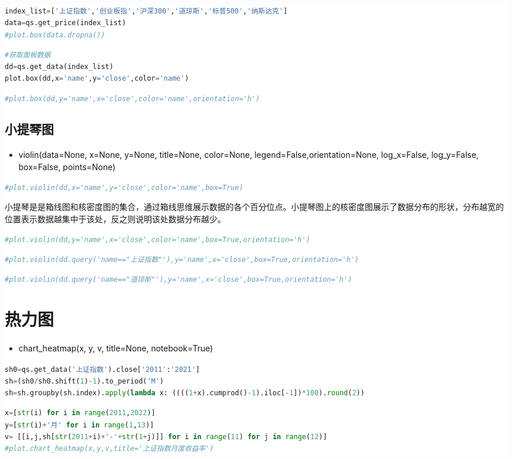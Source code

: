 
```python
index_list=['上证指数','创业板指','沪深300','道琼斯','标普500','纳斯达克']
data=qs.get_price(index_list)
#plot.box(data.dropna())
```

    
    


```python
#获取面板数据
dd=qs.get_data(index_list)
plot.box(dd,x='name',y='close',color='name')
```

    

```python
#plot.box(dd,y='name',x='close',color='name',orientation='h')
```

## 小提琴图
- violin(data=None, x=None, y=None, title=None, color=None, legend=False,orientation=None, log_x=False, log_y=False, box=False, points=None)


```python
#plot.violin(dd,x='name',y='close',color='name',box=True)
```

小提琴是是箱线图和核密度图的集合，通过箱线思维展示数据的各个百分位点。小提琴图上的核密度图展示了数据分布的形状，分布越宽的位置表示数据越集中于该处，反之则说明该处数据分布越少。


```python
#plot.violin(dd,y='name',x='close',color='name',box=True,orientation='h')
```


```python
#plot.violin(dd.query('name=="上证指数"'),y='name',x='close',box=True,orientation='h')
```


```python
#plot.violin(dd.query('name=="道琼斯"'),y='name',x='close',box=True,orientation='h')
```

# 热力图

- chart_heatmap(x, y, v, title=None, notebook=True)


```python
sh0=qs.get_data('上证指数').close['2011':'2021']
sh=(sh0/sh0.shift(1)-1).to_period('M')
sh=sh.groupby(sh.index).apply(lambda x: ((((1+x).cumprod()-1).iloc[-1])*100).round(2))
```

    


```python
x=[str(i) for i in range(2011,2022)]
y=[str(i)+'月' for i in range(1,13)]
v= [[i,j,sh[str(2011+i)+'-'+str(1+j)]] for i in range(11) for j in range(12)]
#plot.chart_heatmap(x,y,v,title='上证指数月度收益率')
```
